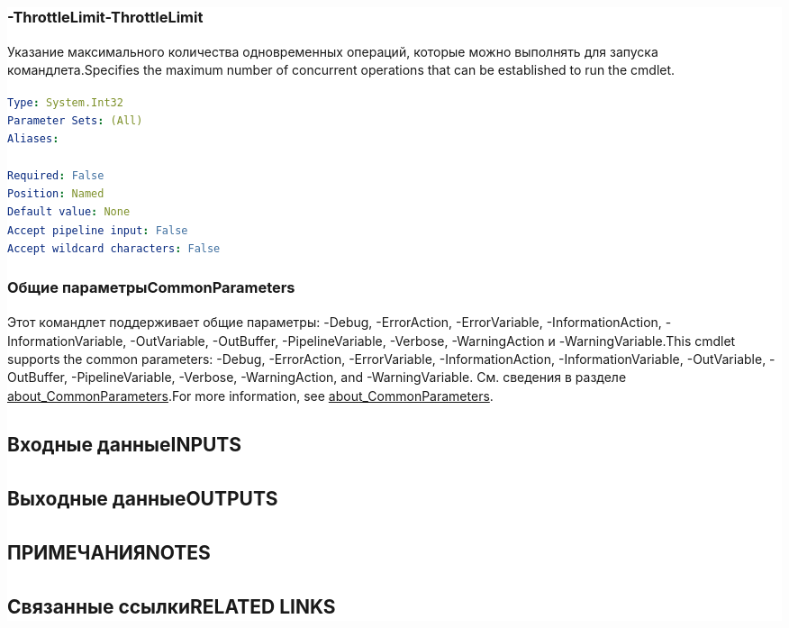 ### <span data-ttu-id="0d57b-130">-ThrottleLimit</span><span class="sxs-lookup"><span data-stu-id="0d57b-130">-ThrottleLimit</span></span>

<span data-ttu-id="0d57b-131">Указание максимального количества одновременных операций, которые можно выполнять для запуска командлета.</span><span class="sxs-lookup"><span data-stu-id="0d57b-131">Specifies the maximum number of concurrent operations that can be established to run the cmdlet.</span></span>

```yaml
Type: System.Int32
Parameter Sets: (All)
Aliases:

Required: False
Position: Named
Default value: None
Accept pipeline input: False
Accept wildcard characters: False
```

### <span data-ttu-id="0d57b-132">Общие параметры</span><span class="sxs-lookup"><span data-stu-id="0d57b-132">CommonParameters</span></span>

<span data-ttu-id="0d57b-133">Этот командлет поддерживает общие параметры: -Debug, -ErrorAction, -ErrorVariable, -InformationAction, -InformationVariable, -OutVariable, -OutBuffer, -PipelineVariable, -Verbose, -WarningAction и -WarningVariable.</span><span class="sxs-lookup"><span data-stu-id="0d57b-133">This cmdlet supports the common parameters: -Debug, -ErrorAction, -ErrorVariable, -InformationAction, -InformationVariable, -OutVariable, -OutBuffer, -PipelineVariable, -Verbose, -WarningAction, and -WarningVariable.</span></span> <span data-ttu-id="0d57b-134">См. сведения в разделе [about_CommonParameters](https://go.microsoft.com/fwlink/?LinkID=113216).</span><span class="sxs-lookup"><span data-stu-id="0d57b-134">For more information, see [about_CommonParameters](https://go.microsoft.com/fwlink/?LinkID=113216).</span></span>

## <span data-ttu-id="0d57b-135">Входные данные</span><span class="sxs-lookup"><span data-stu-id="0d57b-135">INPUTS</span></span>

## <span data-ttu-id="0d57b-136">Выходные данные</span><span class="sxs-lookup"><span data-stu-id="0d57b-136">OUTPUTS</span></span>

## <span data-ttu-id="0d57b-137">ПРИМЕЧАНИЯ</span><span class="sxs-lookup"><span data-stu-id="0d57b-137">NOTES</span></span>

## <span data-ttu-id="0d57b-138">Связанные ссылки</span><span class="sxs-lookup"><span data-stu-id="0d57b-138">RELATED LINKS</span></span>

